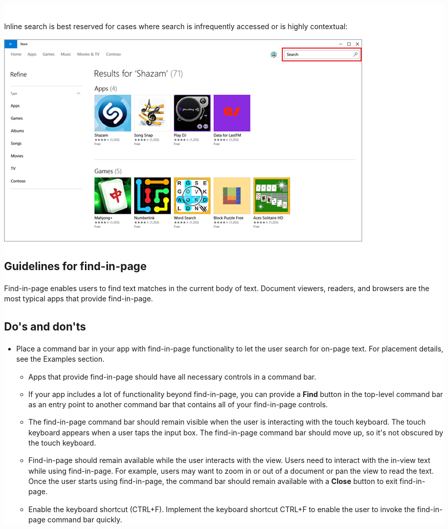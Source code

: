  

Inline search is best reserved for cases where search is infrequently accessed or is highly contextual:

![example of inline search](images/patterns-search-results-desktop.png)


## Guidelines for find-in-page


Find-in-page enables users to find text matches in the current body of text. Document viewers, readers, and browsers are the most typical apps that provide find-in-page.

## Do's and don'ts


-   Place a command bar in your app with find-in-page functionality to let the user search for on-page text. For placement details, see the Examples section.

    -   Apps that provide find-in-page should have all necessary controls in a command bar.
    -   If your app includes a lot of functionality beyond find-in-page, you can provide a **Find** button in the top-level command bar as an entry point to another command bar that contains all of your find-in-page controls.
    -   The find-in-page command bar should remain visible when the user is interacting with the touch keyboard. The touch keyboard appears when a user taps the input box. The find-in-page command bar should move up, so it's not obscured by the touch keyboard.

    -   Find-in-page should remain available while the user interacts with the view. Users need to interact with the in-view text while using find-in-page. For example, users may want to zoom in or out of a document or pan the view to read the text. Once the user starts using find-in-page, the command bar should remain available with a **Close** button to exit find-in-page.

    -   Enable the keyboard shortcut (CTRL+F). Implement the keyboard shortcut CTRL+F to enable the user to invoke the find-in-page command bar quickly.
